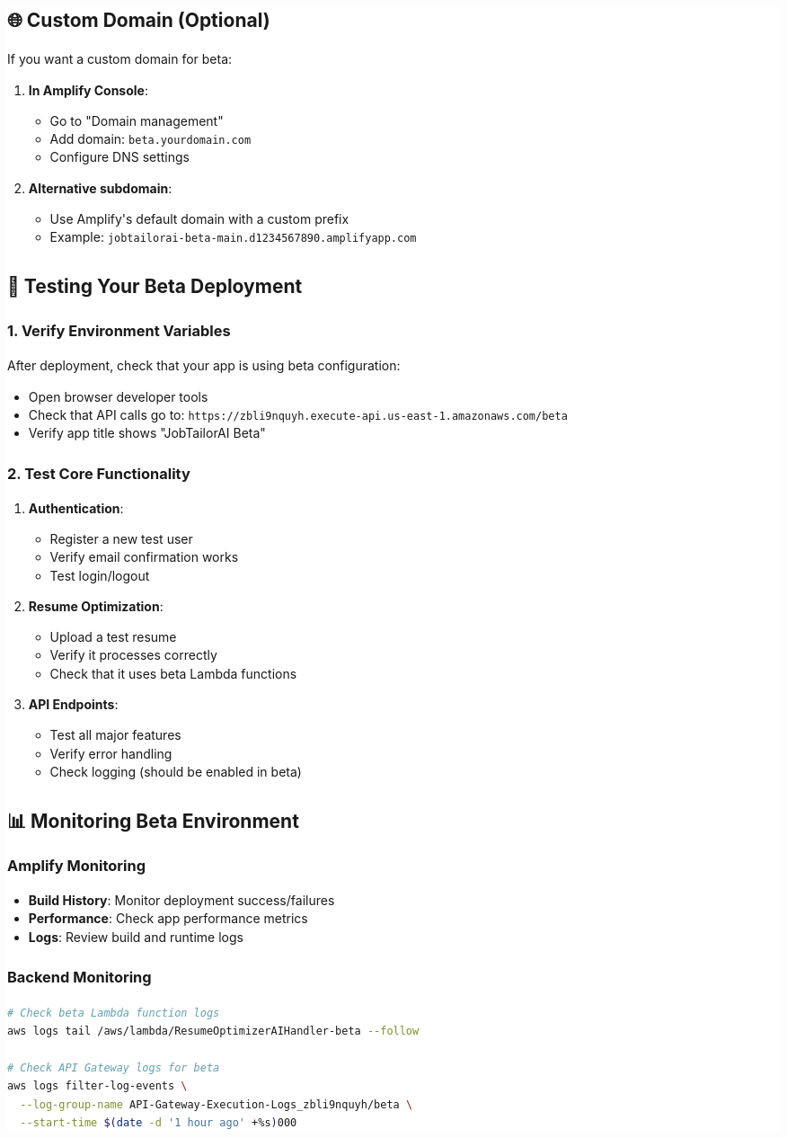 ## 🌐 Custom Domain (Optional)

If you want a custom domain for beta:

1. **In Amplify Console**:
   - Go to "Domain management"
   - Add domain: `beta.yourdomain.com`
   - Configure DNS settings

2. **Alternative subdomain**:
   - Use Amplify's default domain with a custom prefix
   - Example: `jobtailorai-beta-main.d1234567890.amplifyapp.com`

## 🧪 Testing Your Beta Deployment

### 1. Verify Environment Variables

After deployment, check that your app is using beta configuration:

- Open browser developer tools
- Check that API calls go to: `https://zbli9nquyh.execute-api.us-east-1.amazonaws.com/beta`
- Verify app title shows "JobTailorAI Beta"

### 2. Test Core Functionality

1. **Authentication**:
   - Register a new test user
   - Verify email confirmation works
   - Test login/logout

2. **Resume Optimization**:
   - Upload a test resume
   - Verify it processes correctly
   - Check that it uses beta Lambda functions

3. **API Endpoints**:
   - Test all major features
   - Verify error handling
   - Check logging (should be enabled in beta)

## 📊 Monitoring Beta Environment

### Amplify Monitoring

- **Build History**: Monitor deployment success/failures
- **Performance**: Check app performance metrics
- **Logs**: Review build and runtime logs

### Backend Monitoring

```bash
# Check beta Lambda function logs
aws logs tail /aws/lambda/ResumeOptimizerAIHandler-beta --follow

# Check API Gateway logs for beta
aws logs filter-log-events \
  --log-group-name API-Gateway-Execution-Logs_zbli9nquyh/beta \
  --start-time $(date -d '1 hour ago' +%s)000
```

